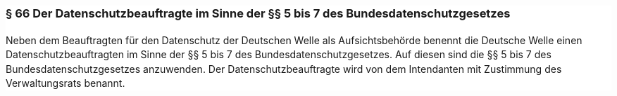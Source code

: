 
### § 66 Der Datenschutzbeauftragte im Sinne der §§ 5 bis 7 des Bundesdatenschutzgesetzes

Neben dem Beauftragten für den Datenschutz der Deutschen Welle als
Aufsichtsbehörde benennt die Deutsche Welle einen
Datenschutzbeauftragten im Sinne der §§ 5 bis 7 des
Bundesdatenschutzgesetzes. Auf diesen sind die §§ 5 bis 7 des
Bundesdatenschutzgesetzes anzuwenden. Der Datenschutzbeauftragte wird
von dem Intendanten mit Zustimmung des Verwaltungsrats benannt.

